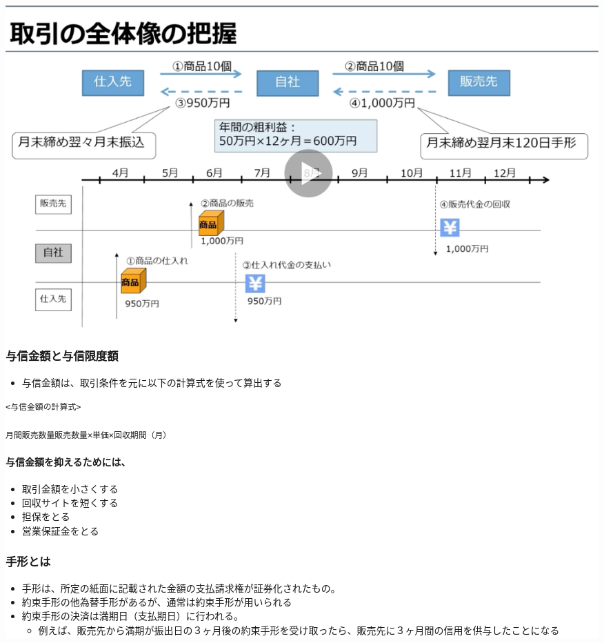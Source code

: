   ![イメージ](imgs/取引全体像の把握2.png)

### 与信金額と与信限度額
  - 与信金額は、取引条件を元に以下の計算式を使って算出する

```
<与信金額の計算式>

月間販売数量販売数量×単価×回収期間（月）
```

#### 与信金額を抑えるためには、
  - 取引金額を小さくする
  - 回収サイトを短くする
  - 担保をとる
  - 営業保証金をとる

### 手形とは
  - 手形は、所定の紙面に記載された金額の支払請求権が証券化されたもの。
  - 約束手形の他為替手形があるが、通常は約束手形が用いられる
  - 約束手形の決済は満期日（支払期日）に行われる。
    - 例えば、販売先から満期が振出日の３ヶ月後の約束手形を受け取ったら、販売先に３ヶ月間の信用を供与したことになる
